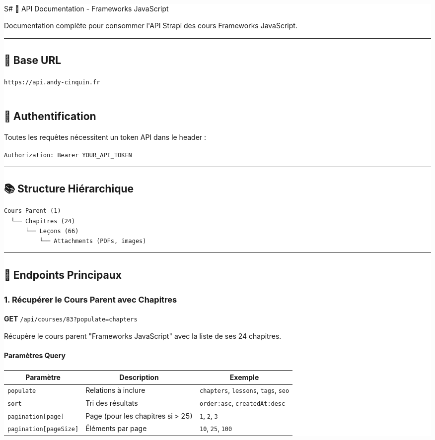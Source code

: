 S# 📖 API Documentation - Frameworks JavaScript

Documentation complète pour consommer l'API Strapi des cours Frameworks JavaScript.

---

## 🔗 Base URL

```
https://api.andy-cinquin.fr
```

---

## 🔐 Authentification

Toutes les requêtes nécessitent un token API dans le header :

```http
Authorization: Bearer YOUR_API_TOKEN
```

---

## 📚 Structure Hiérarchique

```
Cours Parent (1)
  └── Chapitres (24)
      └── Leçons (66)
          └── Attachments (PDFs, images)
```

---

## 🎯 Endpoints Principaux

### 1. Récupérer le Cours Parent avec Chapitres

**GET** `/api/courses/83?populate=chapters`

Récupère le cours parent "Frameworks JavaScript" avec la liste de ses 24 chapitres.

#### Paramètres Query

| Paramètre | Description | Exemple |
|-----------|-------------|---------|
| `populate` | Relations à inclure | `chapters`, `lessons`, `tags`, `seo` |
| `sort` | Tri des résultats | `order:asc`, `createdAt:desc` |
| `pagination[page]` | Page (pour les chapitres si > 25) | `1`, `2`, `3` |
| `pagination[pageSize]` | Éléments par page | `10`, `25`, `100` |
